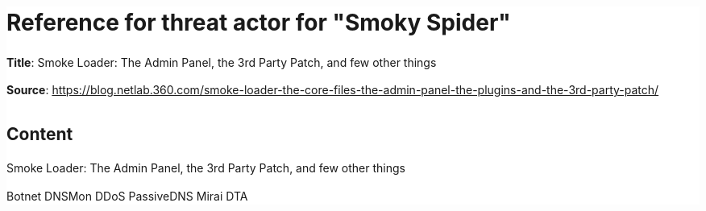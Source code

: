 # Reference for threat actor for "Smoky Spider"

**Title**: Smoke Loader: The Admin Panel, the 3rd Party Patch, and few other things

**Source**: https://blog.netlab.360.com/smoke-loader-the-core-files-the-admin-panel-the-plugins-and-the-3rd-party-patch/

## Content



Smoke Loader: The Admin Panel, the 3rd Party Patch, and few other things



























































Botnet
DNSMon
DDoS
PassiveDNS
Mirai
DTA
